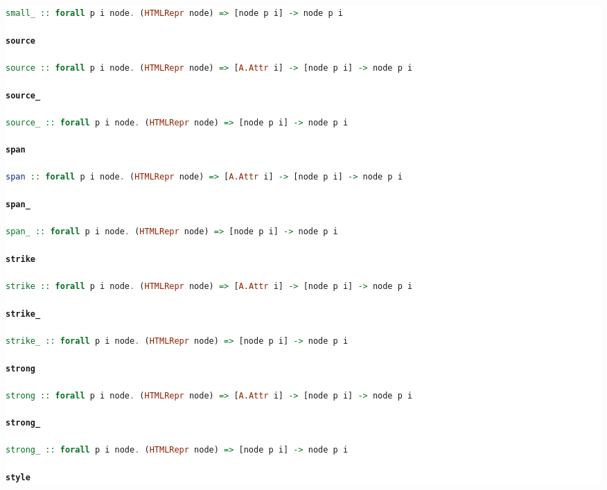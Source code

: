 ``` purescript
small_ :: forall p i node. (HTMLRepr node) => [node p i] -> node p i
```


#### `source`

``` purescript
source :: forall p i node. (HTMLRepr node) => [A.Attr i] -> [node p i] -> node p i
```


#### `source_`

``` purescript
source_ :: forall p i node. (HTMLRepr node) => [node p i] -> node p i
```


#### `span`

``` purescript
span :: forall p i node. (HTMLRepr node) => [A.Attr i] -> [node p i] -> node p i
```


#### `span_`

``` purescript
span_ :: forall p i node. (HTMLRepr node) => [node p i] -> node p i
```


#### `strike`

``` purescript
strike :: forall p i node. (HTMLRepr node) => [A.Attr i] -> [node p i] -> node p i
```


#### `strike_`

``` purescript
strike_ :: forall p i node. (HTMLRepr node) => [node p i] -> node p i
```


#### `strong`

``` purescript
strong :: forall p i node. (HTMLRepr node) => [A.Attr i] -> [node p i] -> node p i
```


#### `strong_`

``` purescript
strong_ :: forall p i node. (HTMLRepr node) => [node p i] -> node p i
```


#### `style`
